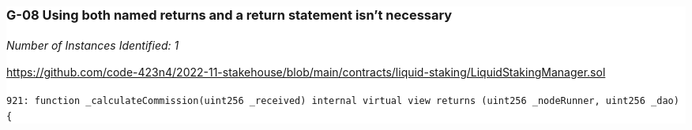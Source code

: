 ### G-08 Using both named returns and a return statement isn’t necessary

*Number of Instances Identified: 1*

https://github.com/code-423n4/2022-11-stakehouse/blob/main/contracts/liquid-staking/LiquidStakingManager.sol


```
921: function _calculateCommission(uint256 _received) internal virtual view returns (uint256 _nodeRunner, uint256 _dao) {
```